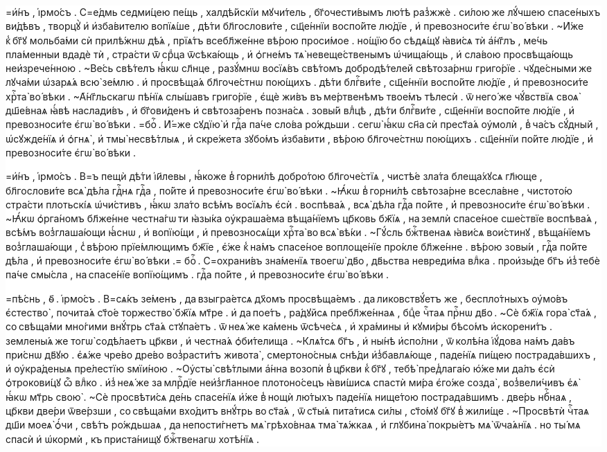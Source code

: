=и҆́нъ , і҆рмо́съ . С=е́дмь седми́цею пе́щь , халдѣ́йскїи мꙋчи́тель ,
бг҃очести́вымъ лю́тѣ раз̾жжѐ . си́лою же лꙋ́чшею спасе́ныхъ ви́дѣвъ , творцꙋ̀
и҆ и҆зба́вителю вопїѧ́ше , дѣ́ти бл҃гослови́те , сщ҃е́ннїи воспо́йте
лю́дїе , и҆ превозноси́те є҆гѡ̀ во́ вѣки . ~И҆́же к̾ бг҃ꙋ мольба́ми сѝ
прилѣ́жнѡ дѣ́ѧ , прїѧ́тъ всебл҃же́нне вѣ́рою проси́мое . но́щїю бо сѣдѧ́щꙋ
ꙗ҆ви́сѧ тѝ а҆́нг҃лъ , ме́чь пла́менныи вдадѐ тѝ , стра́сти ѿ срⷣца
ѿсѣка́ющь , и҆ ѻ҆гне́мъ тѧ̀ невеще́ственымъ ѡ҆чища́ющь , и҆ сла́вою просвѣща́ющь
неи҆зрече́нною . ~Ве́сь свѣ́телъ ꙗ҆́кѡ сл҃нце , разꙋ́мнѡ восїѧ́въ свѣ́томъ
добродѣ́телей свѣтоза́рнѡ григо́рїе . чꙋде́сными же лꙋча́ми ѡ҆зарѧ́ѧ всю̀
зе́млю . и҆ просвѣща́ѧ бл҃гоче́стнѡ пою́щихъ . дѣ́ти блгⷭ҇ви́те , сщ҃е́ннїи
воспо́йте лю́дїе , и҆ превозноси́те хрⷭ҇та̀ во́ вѣки . ~А҆́нг҃льскагѡ пѣ́нїѧ
слы́шавъ григо́рїе , є҆щѐ жи́въ въ ме́ртвенѣмъ твое́мъ тѣлесѝ . ѿ него́ же
чꙋ́вствїѧ своѧ̀ дш҃е́внаѧ ꙗ҆́вѣ наслади́въ , и҆ бг҃ови́денъ и҆ свѣтоза́ренъ
позна́сѧ . зовы́й влⷣцѣ , дѣ́ти блгⷭ҇ви́те , сщ҃е́ннїи воспо́йте лю́дїе , и҆
превозноси́те є҆гѡ̀ во́ вѣки . =боⷢ҇ . И҆́=же сꙋдїю̀ и҆ гдⷭ҇а па́че сло́ва
ро́ждьши . сегѡ̀ ꙗ҆́кѡ сн҃а сѝ прест҃а́ѧ оу҆молѝ , в̾ ча́съ сꙋ́дный ,
ѡ҆сꙋжде́нїѧ и҆ ѻ҆гнѧ̀ , и҆ тмы̀ несвѣ́тлыѧ , и҆ скре́жета зꙋбо́мъ и҆зба́вити ,
вѣ́рою бл҃гоче́стнѡ пою́щихъ . сщ҃е́ннїи по́йте лю́дїе , и҆ превозноси́те
є҆гѡ̀ во́ вѣки .

=и҆́нъ , і҆рмо́съ . В=ъ пещѝ дѣ́ти і҆и҃левы , ꙗ҆́коже в̾ горни́лѣ добро́тою
бл҃гоче́стїѧ , чистѣ́е зла́та блеща́хꙋсѧ гл҃юще , бл҃гослови́те всѧ̀ дѣ́ла
гдⷭ҇нѧ гдⷭ҇а , по́йте и҆҆ превозноси́те є҆гѡ̀ во́ вѣки . ~Ꙗ҆́кѡ в̾ горни́лѣ
свѣтоза́рне всесла́вне , чистото́ю стра́сти плотьскі́ѧ ѡ҆чи́стивъ , ꙗ҆́кѡ зла́то
всѣ́мъ восїѧ́лъ є҆сѝ . воспѣва́ѧ , всѧ̀ дѣ́ла гдⷭ҇а по́йте , и҆҆
превозноси́те є҆гѡ̀ во́ вѣки . ~Ꙗ҆́кѡ ѻ҆рга́номъ бл҃же́нне честна́гѡ ти ꙗ҆зы́ка
оу҆краша́ема вѣща́нїемъ цр҃ковь бж҃їѧ , на землѝ спасе́ное сше́ствїе
воспѣва́ѧ , всѣ́мъ воз̾глаша́ющи ꙗ҆́снѡ , и҆ вопїю́щи , и҆ превозносѧ́щи
хрⷭ҇та̀ во всѧ̀ вѣ́ки . ~Гꙋ́сль бжⷭ҇твенаѧ ꙗ҆ви́сѧ вои́стинꙋ , вѣща́нїемъ
воз̾глаша́ющи , с̾ вѣ́рою прїе́млющимъ бж҃їе , є҆́же к̾ на́мъ спасе́ное
воплоще́нїе про́кле бл҃же́нне . вѣ́рою зовы́и , гдⷭ҇а по́йте дѣ́ла , и҆҆
превозноси́те є҆гѡ̀ во́ вѣки .= боⷢ҇ . С=охрани́въ зна́менїѧ твоегѡ̀ дв҃о ,
дв҃ьства невреди́ма влⷣка . прои҆зы́де бг҃ъ и҆з̾ тебѐ па́че смы́сла ,
на спасе́нїе вопїю́щимъ . гдⷭ҇а по́йте , и҆ превозноси́те є҆гѡ̀ во́ вѣки .

=пѣ́снь , ѳ҃ . і҆рмо́съ . В=сѧ́къ зе́менъ , да взыгра́етсѧ дх҃омъ
просвѣща́емъ . да ликовствꙋ́етъ же , беспло́тныхъ оу҆мо́въ є҆стество̀ , почита́ѧ
ст҃о́е торжество̀ бж҃їѧ мт҃ре . и҆ да пое́тъ , ра́дꙋйсѧ пребл҃же́ннаѧ , бцⷣе
чⷭ҇таѧ прⷭ҇нѡ дв҃о . ~Сѐ бж҃їѧ гора̀ ст҃а́ѧ , со свѣща́ми мно́гими внꙋ́трь
ст҃а́ѧ стꙋпа́етъ . ѿ неѧ́ же ка́мень ѿсѣче́сѧ , и҆ хра́мины и҆ кꙋми́ры бѣсо́мъ
и҆скорени́тъ . землены́ѧ же тогѡ̀ содѣ́лаетъ цр҃кви , и҆ честна́ѧ ѻ҆би́телища .
~Клѧ́тсѧ бг҃ъ , и҆ ны́нѣ и҆спо́лни , ѿ колѣ́на і҆ꙋ́дова на́мъ да́въ при́снѡ
дв҃ꙋю . є҆ѧ́же чре́во дре́во воз̾расти́тъ живота̀ , смертоно́сныѧ снѣ́ди
и҆з̾бавлѧ́юще , паде́нїѧ пи́щею пострада́вшихъ , и҆ оу҆кра́деныѧ пре́лестїю
ѕмїи́ною . ~Оу҆сты̀ свѣ́тлыми а҆́нна возопѝ в̾ цр҃кви к̾ бг҃ꙋ , тебѣ̀
пред̾лага́ю ю҆́же ми да́лъ є҆сѝ ѻ҆трокови́цꙋ ѽ влⷣко . и҆з̾ неѧ́ же
за млрⷭ҇дїе неи҆з̾гл҃анное плотоно́сецъ ꙗ҆ви́шисѧ спастѝ ми́ра є҆го́же
созда̀ , воз̾вели́чивъ є҆ѧ̀ ꙗ҆́кѡ мт҃рь свою̀ . ~Сѐ просвѣти́сѧ де́нь
спасе́нїѧ и҆́же в̾ нощѝ лю́тыхъ паде́нїѧ нище́тою пострада́вшимъ . две́рь
нбⷭ҇наѧ , цр҃кви две́ри ѿве́рзши , со свѣща́ми вхо́дитъ внꙋ́трь во ст҃а́ѧ ,
ѿ ст҃ы́ѧ пита́тисѧ си́лы , ст҃о́мꙋ бг҃ꙋ в̾ жили́ще . ~Просвѣтѝ чⷭ҇таѧ дш҃и
моеѧ̀ ѻ҆́чи , свѣ́тъ ро́ждьшаѧ , да непости́гнетъ мѧ̀ грѣхо́внаѧ тма̀ тѧ́жкаѧ ,
и҆ глꙋбина̀ покры́етъ мѧ̀ ѿча́ѧнїѧ . но ты́ мѧ спасѝ и҆ ѡ҆кормѝ ,
къ приста́нищꙋ бжⷭ҇твенагѡ хотѣ́нїѧ .
